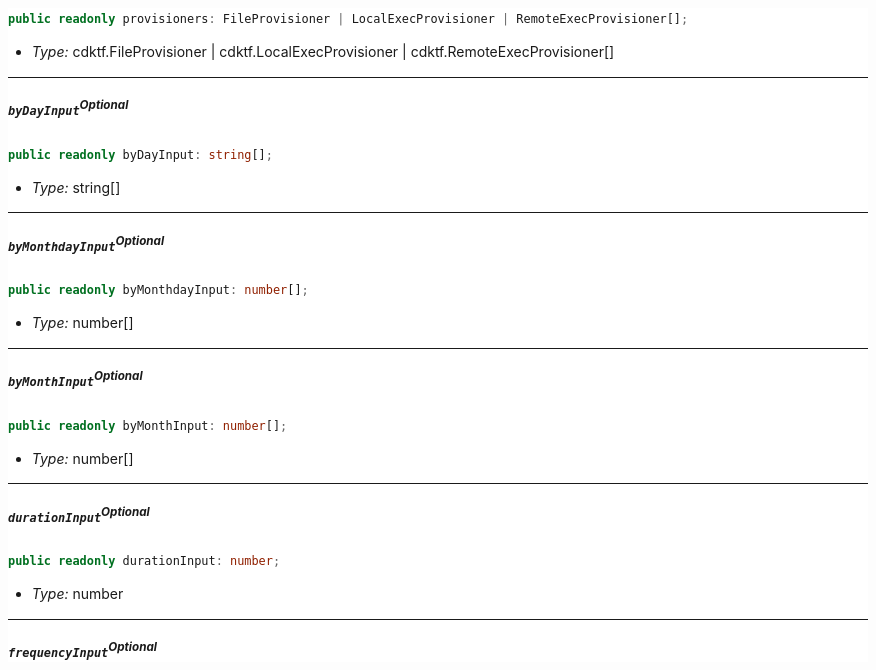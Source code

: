 ```typescript
public readonly provisioners: FileProvisioner | LocalExecProvisioner | RemoteExecProvisioner[];
```

- *Type:* cdktf.FileProvisioner | cdktf.LocalExecProvisioner | cdktf.RemoteExecProvisioner[]

---

##### `byDayInput`<sup>Optional</sup> <a name="byDayInput" id="rhizo-co-terraform-provider-grafana.oncallOnCallShift.OncallOnCallShift.property.byDayInput"></a>

```typescript
public readonly byDayInput: string[];
```

- *Type:* string[]

---

##### `byMonthdayInput`<sup>Optional</sup> <a name="byMonthdayInput" id="rhizo-co-terraform-provider-grafana.oncallOnCallShift.OncallOnCallShift.property.byMonthdayInput"></a>

```typescript
public readonly byMonthdayInput: number[];
```

- *Type:* number[]

---

##### `byMonthInput`<sup>Optional</sup> <a name="byMonthInput" id="rhizo-co-terraform-provider-grafana.oncallOnCallShift.OncallOnCallShift.property.byMonthInput"></a>

```typescript
public readonly byMonthInput: number[];
```

- *Type:* number[]

---

##### `durationInput`<sup>Optional</sup> <a name="durationInput" id="rhizo-co-terraform-provider-grafana.oncallOnCallShift.OncallOnCallShift.property.durationInput"></a>

```typescript
public readonly durationInput: number;
```

- *Type:* number

---

##### `frequencyInput`<sup>Optional</sup> <a name="frequencyInput" id="rhizo-co-terraform-provider-grafana.oncallOnCallShift.OncallOnCallShift.property.frequencyInput"></a>
